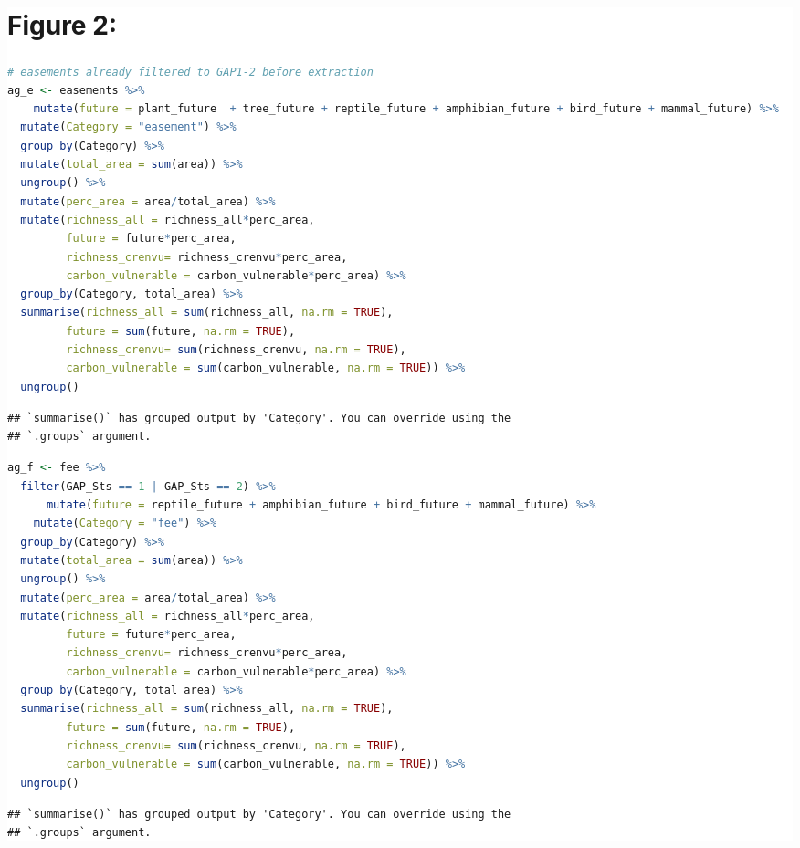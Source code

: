 # Figure 2:

``` r
# easements already filtered to GAP1-2 before extraction 
ag_e <- easements %>%
    mutate(future = plant_future  + tree_future + reptile_future + amphibian_future + bird_future + mammal_future) %>%
  mutate(Category = "easement") %>%
  group_by(Category) %>%
  mutate(total_area = sum(area)) %>%
  ungroup() %>%
  mutate(perc_area = area/total_area) %>%
  mutate(richness_all = richness_all*perc_area,
         future = future*perc_area,
         richness_crenvu= richness_crenvu*perc_area,
         carbon_vulnerable = carbon_vulnerable*perc_area) %>%
  group_by(Category, total_area) %>%
  summarise(richness_all = sum(richness_all, na.rm = TRUE),
         future = sum(future, na.rm = TRUE),
         richness_crenvu= sum(richness_crenvu, na.rm = TRUE),
         carbon_vulnerable = sum(carbon_vulnerable, na.rm = TRUE)) %>%
  ungroup()
```

    ## `summarise()` has grouped output by 'Category'. You can override using the
    ## `.groups` argument.

``` r
ag_f <- fee %>%
  filter(GAP_Sts == 1 | GAP_Sts == 2) %>%
      mutate(future = reptile_future + amphibian_future + bird_future + mammal_future) %>%
    mutate(Category = "fee") %>%
  group_by(Category) %>%
  mutate(total_area = sum(area)) %>%
  ungroup() %>%
  mutate(perc_area = area/total_area) %>%
  mutate(richness_all = richness_all*perc_area,
         future = future*perc_area,
         richness_crenvu= richness_crenvu*perc_area,
         carbon_vulnerable = carbon_vulnerable*perc_area) %>%
  group_by(Category, total_area) %>%
  summarise(richness_all = sum(richness_all, na.rm = TRUE),
         future = sum(future, na.rm = TRUE),
         richness_crenvu= sum(richness_crenvu, na.rm = TRUE),
         carbon_vulnerable = sum(carbon_vulnerable, na.rm = TRUE)) %>% 
  ungroup() 
```

    ## `summarise()` has grouped output by 'Category'. You can override using the
    ## `.groups` argument.

